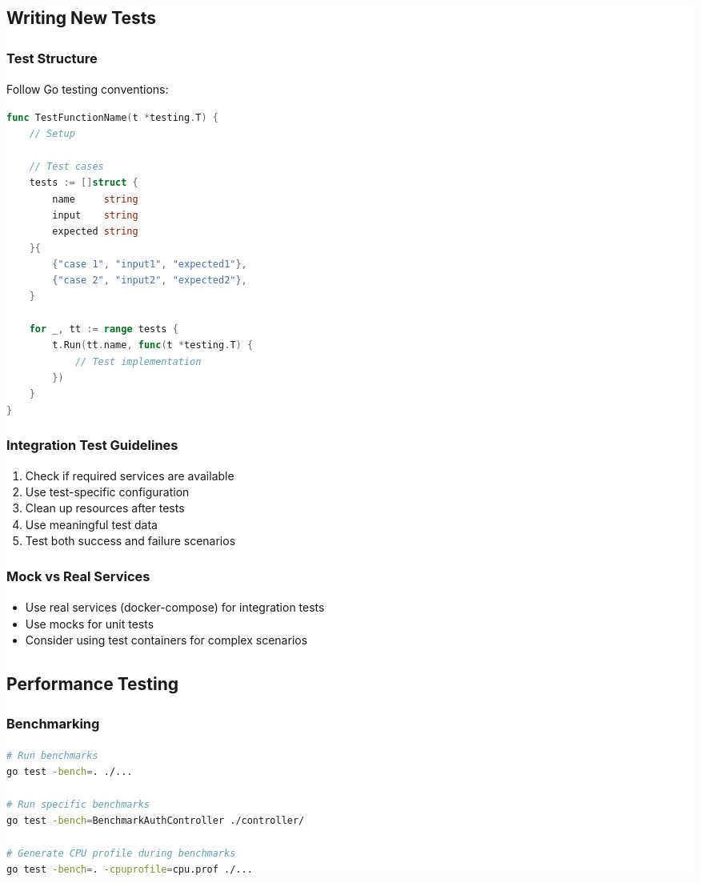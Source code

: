## Writing New Tests

### Test Structure

Follow Go testing conventions:

```go
func TestFunctionName(t *testing.T) {
    // Setup
    
    // Test cases
    tests := []struct {
        name     string
        input    string
        expected string
    }{
        {"case 1", "input1", "expected1"},
        {"case 2", "input2", "expected2"},
    }
    
    for _, tt := range tests {
        t.Run(tt.name, func(t *testing.T) {
            // Test implementation
        })
    }
}
```

### Integration Test Guidelines

1. Check if required services are available
2. Use test-specific configuration
3. Clean up resources after tests
4. Use meaningful test data
5. Test both success and failure scenarios

### Mock vs Real Services

- Use real services (docker-compose) for integration tests
- Use mocks for unit tests
- Consider using test containers for complex scenarios

## Performance Testing

### Benchmarking

```bash
# Run benchmarks
go test -bench=. ./...

# Run specific benchmarks
go test -bench=BenchmarkAuthController ./controller/

# Generate CPU profile during benchmarks
go test -bench=. -cpuprofile=cpu.prof ./...
```

